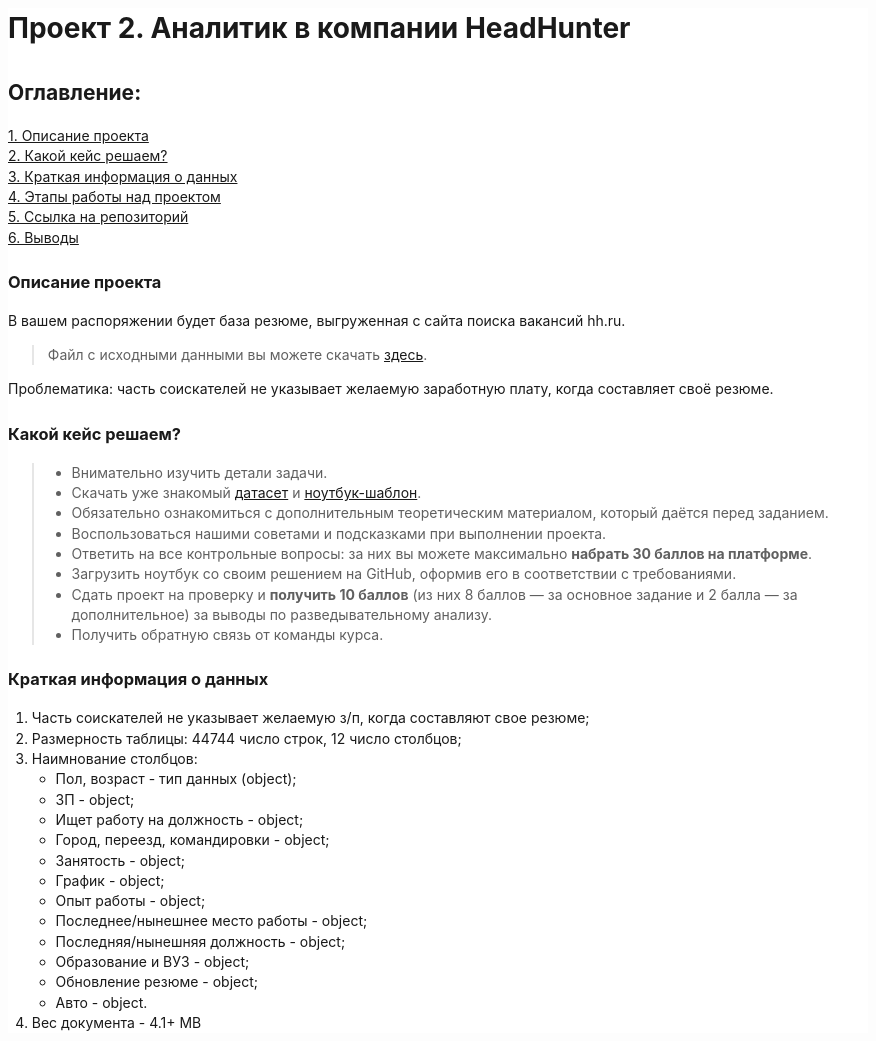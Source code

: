 # Проект 2. Аналитик в компании HeadHunter 

## Оглавление:

[1. Описание проекта](README_pr2.md#описание-проекта)  
[2. Какой кейс решаем?](README_pr2.md#какой-кейс-решаем)  
[3. Краткая информация о данных](README_pr2.md#краткая-информация-о-данных)  
[4. Этапы работы над проектом](README_pr2.md#этапы-работы-над-проектом)  
[5. Ссылка на репозиторий](README_pr2.md#ссылка-на-репозиторий)  
[6. Выводы](README_pr2.md#выводы)  


### Описание проекта

В вашем распоряжении будет база резюме, выгруженная с сайта поиска вакансий hh.ru.

> Файл с исходными данными вы можете скачать [здесь](https://drive.google.com/file/d/1Kb78mAWYKcYlellTGhIjPI-bCcKbGuTn/view?usp=sharing).

Проблематика: часть соискателей не указывает желаемую заработную плату, когда составляет своё резюме.

### Какой кейс решаем?

>* Внимательно изучить детали задачи.
>* Скачать уже знакомый [датасет](https://drive.google.com/file/d/1Kb78mAWYKcYlellTGhIjPI-bCcKbGuTn/view?usp=sharing) и [ноутбук-шаблон](https://lms-cdn.skillfactory.ru/assets/courseware/v1/1577d067038f8073197105c174f05822/asset-v1:SkillFactory+DSPR-2.0+14JULY2021+type@asset+block/Project-1._%D0%9D%D0%BE%D1%83%D1%82%D0%B1%D1%83%D0%BA-%D1%88%D0%B0%D0%B1%D0%BB%D0%BE%D0%BD.ipynb).
>* Обязательно ознакомиться с дополнительным теоретическим материалом, который даётся перед заданием.
>* Воспользоваться нашими советами и подсказками при выполнении проекта.
>* Ответить на все контрольные вопросы: за них вы можете максимально **набрать 30 баллов на платформе**.
>* Загрузить ноутбук со своим решением на GitHub, оформив его в соответствии с требованиями.
>* Сдать проект на проверку и **получить 10 баллов** (из них 8 баллов — за основное задание и 2 балла — за дополнительное) за выводы по разведывательному анализу.
>* Получить обратную связь от команды курса. 


### Краткая информация о данных

1. Часть соискателей не указывает желаемую з/п, когда составляют свое резюме;
2. Размерность таблицы: 44744 число строк, 12 число столбцов;
3. Наимнование столбцов: 
    * Пол, возраст - тип данных (object);
    * ЗП - object;
    * Ищет работу на должность - object;
    * Город, переезд, командировки - object;
    * Занятость - object;
    * График - object;
    * Опыт работы - object;
    * Последнее/нынешнее место работы - object;
    * Последняя/нынешняя должность - object; 
    * Образование и ВУЗ - object; 
    * Обновление резюме - object;
    * Авто - object.
4. Вес документа - 4.1+ MB
